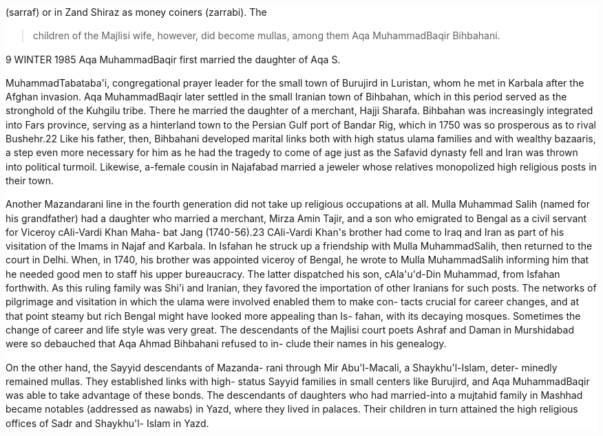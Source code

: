 (sarraf)   or in Zand Shiraz as money coiners          (zarrabi).      The
> children    of the Majlisi   wife, however, did become mullas,
> among them Aqa MuhammadBaqir Bihbahani.

9                      WINTER 1985
Aqa MuhammadBaqir first          married the daughter of Aqa S.

MuhammadTabataba'i,       congregational      prayer leader for the
small town of Burujird in Luristan,           whom he met in Karbala
after the Afghan invasion.          Aqa MuhammadBaqir later settled
in the small Iranian town of Bihbahan, which in this period
served as the stronghold        of the Kuhgilu tribe.      There he
married the daughter of a merchant, Hajji Sharafa.               Bihbahan
was increasingly     integrated     into Fars province,     serving as
a hinterland    town to the Persian Gulf port of Bandar Rig,
which in 1750 was so prosperous          as to rival Bushehr.22      Like
his father,    then, Bihbahani developed marital links both
with high status ulama families          and with wealthy bazaaris,
a step even more necessary        for him as he had the tragedy to
come of age just as the Safavid dynasty fell            and Iran was
thrown into political       turmoil.     Likewise,  a-female cousin
in Najafabad married a jeweler whose relatives            monopolized
high religious     posts in their town.

Another Mazandarani line in the fourth generation             did
not take up religious      occupations   at all.   Mulla Muhammad
Salih (named for his grandfather)        had a daughter who married
a merchant, Mirza Amin Tajir,        and a son who emigrated to
Bengal as a civil     servant for Viceroy cAli-Vardi      Khan Maha-
bat Jang (1740-56).23       CAli-Vardi Khan's brother had come
to Iraq and Iran as part of his visitation          of the Imams in
Najaf and Karbala.       In Isfahan he struck up a friendship
with Mulla MuhammadSalih,        then returned to the court in
Delhi.    When, in 1740, his brother was appointed viceroy
of Bengal, he wrote to Mulla MuhammadSalih informing him
that he needed good men to staff his upper bureaucracy.
The latter   dispatched    his son, cAla'u'd-Din     Muhammad, from
Isfahan forthwith.       As this ruling family was Shi'i and
Iranian,   they favored the importation       of other Iranians
for such posts.      The networks of pilgrimage      and visitation
in which the ulama were involved        enabled them to make con-
tacts crucial    for career changes, and at that point steamy
but rich Bengal might have looked more appealing           than Is-
fahan, with its decaying mosques.         Sometimes the change of
career and life style was very great.          The descendants      of
the Majlisi    court poets Ashraf and Daman in Murshidabad
were so debauched that Aqa Ahmad Bihbahani refused to in-
clude their names in his genealogy.

On the other hand, the Sayyid descendants         of Mazanda-
rani   through Mir Abu'l-Macali, a Shaykhu'l-Islam,         deter-
minedly remained mullas.     They established     links with high-
status Sayyid families    in small centers    like Burujird,   and
Aqa MuhammadBaqir was able to take advantage of these bonds.
The descendants   of daughters who had married-into       a mujtahid
family in Mashhad became notables      (addressed    as nawabs) in
Yazd, where they lived in palaces.       Their children    in turn
attained  the high religious   offices   of Sadr and Shaykhu'l-
Islam in Yazd.

